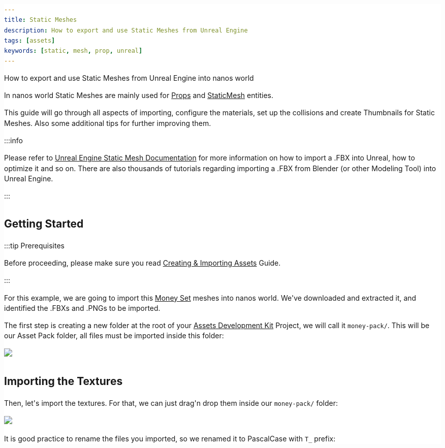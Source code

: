 ```yaml
---
title: Static Meshes
description: How to export and use Static Meshes from Unreal Engine
tags: [assets]
keywords: [static, mesh, prop, unreal]
---
```


How to export and use Static Meshes from Unreal Engine into nanos world


In nanos world Static Meshes are mainly used for [Props](/scripting-reference/classes/prop.mdx) and [StaticMesh](/scripting-reference/classes/static-mesh.mdx) entities.

This guide will go through all aspects of importing, configure the materials, set up the collisions and create Thumbnails for Static Meshes. Also some additional tips for further improving them.

:::info

Please refer to [Unreal Engine Static Mesh Documentation](https://docs.unrealengine.com/5.0/en-US/static-meshes/) for more information on how to import a .FBX into Unreal, how to optimize it and so on. There are also thousands of tutorials regarding importing a .FBX from Blender (or other Modeling Tool) into Unreal Engine.

:::


## Getting Started

:::tip Prerequisites

Before proceeding, please make sure you read [Creating & Importing Assets](/assets-modding/creating-assets/importing-assets.md) Guide.

:::

For this example, we are going to import this [Money Set](https://sketchfab.com/3d-models/money-set-afcb0e5720ad40a98797507861aa371f) meshes into nanos world. We've downloaded and extracted it, and identified the .FBXs and .PNGs to be imported.

The first step is creating a new folder at the root of your [Assets Development Kit](/assets-modding/creating-assets/adk-assets-development-kit.md) Project, we will call it `money-pack/`. This will be our Asset Pack folder, all files must be imported inside this folder:

![](/img/docs/static-meshes/creating-folder.webp)


## Importing the Textures

Then, let's import the textures. For that, we can just drag'n drop them inside our `money-pack/` folder:

![](/img/docs/static-meshes/importing-textures.webp)

It is good practice to rename the files you imported, so we renamed it to PascalCase with `T_` prefix:
